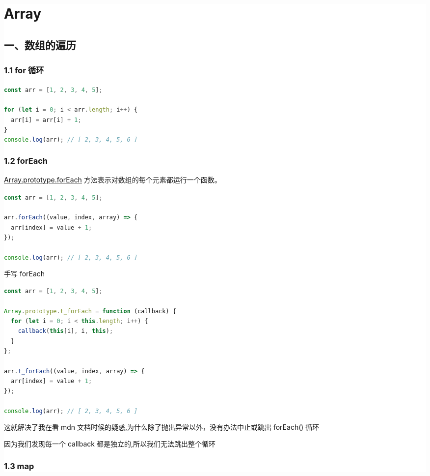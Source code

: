 # Array

## 一、数组的遍历

### 1.1 for 循环

```js
const arr = [1, 2, 3, 4, 5];

for (let i = 0; i < arr.length; i++) {
  arr[i] = arr[i] + 1;
}
console.log(arr); // [ 2, 3, 4, 5, 6 ]
```

### 1.2 forEach

[Array.prototype.forEach](https://developer.mozilla.org/zh-CN/docs/Web/JavaScript/Reference/Global_Objects/Array/forEach) 方法表示对数组的每个元素都运行一个函数。

```js
const arr = [1, 2, 3, 4, 5];

arr.forEach((value, index, array) => {
  arr[index] = value + 1;
});

console.log(arr); // [ 2, 3, 4, 5, 6 ]
```

手写 forEach

```js
const arr = [1, 2, 3, 4, 5];

Array.prototype.t_forEach = function (callback) {
  for (let i = 0; i < this.length; i++) {
    callback(this[i], i, this);
  }
};

arr.t_forEach((value, index, array) => {
  arr[index] = value + 1;
});

console.log(arr); // [ 2, 3, 4, 5, 6 ]
```

这就解决了我在看 mdn 文档时候的疑惑,为什么除了抛出异常以外，没有办法中止或跳出 forEach() 循环

因为我们发现每一个 callback 都是独立的,所以我们无法跳出整个循环

### 1.3 map
